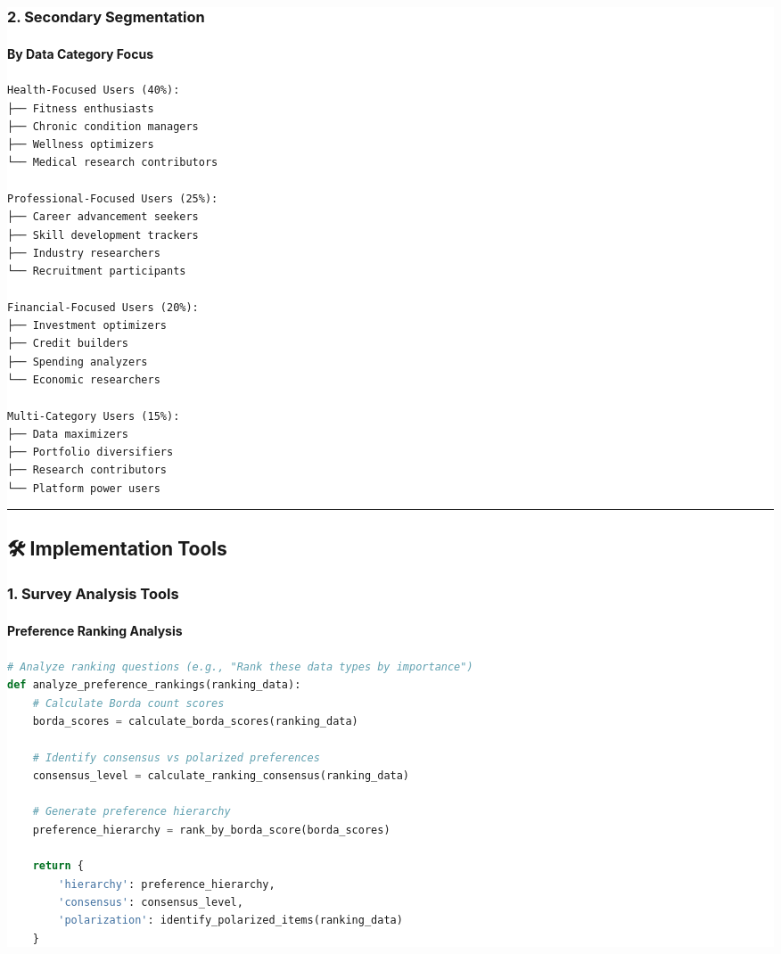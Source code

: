 ### 2. Secondary Segmentation

#### By Data Category Focus
```
Health-Focused Users (40%):
├── Fitness enthusiasts
├── Chronic condition managers
├── Wellness optimizers
└── Medical research contributors

Professional-Focused Users (25%):
├── Career advancement seekers
├── Skill development trackers
├── Industry researchers
└── Recruitment participants

Financial-Focused Users (20%):
├── Investment optimizers
├── Credit builders
├── Spending analyzers
└── Economic researchers

Multi-Category Users (15%):
├── Data maximizers
├── Portfolio diversifiers
├── Research contributors
└── Platform power users
```

---

## 🛠 Implementation Tools

### 1. Survey Analysis Tools

#### Preference Ranking Analysis
```python
# Analyze ranking questions (e.g., "Rank these data types by importance")
def analyze_preference_rankings(ranking_data):
    # Calculate Borda count scores
    borda_scores = calculate_borda_scores(ranking_data)
    
    # Identify consensus vs polarized preferences
    consensus_level = calculate_ranking_consensus(ranking_data)
    
    # Generate preference hierarchy
    preference_hierarchy = rank_by_borda_score(borda_scores)
    
    return {
        'hierarchy': preference_hierarchy,
        'consensus': consensus_level,
        'polarization': identify_polarized_items(ranking_data)
    }
```
